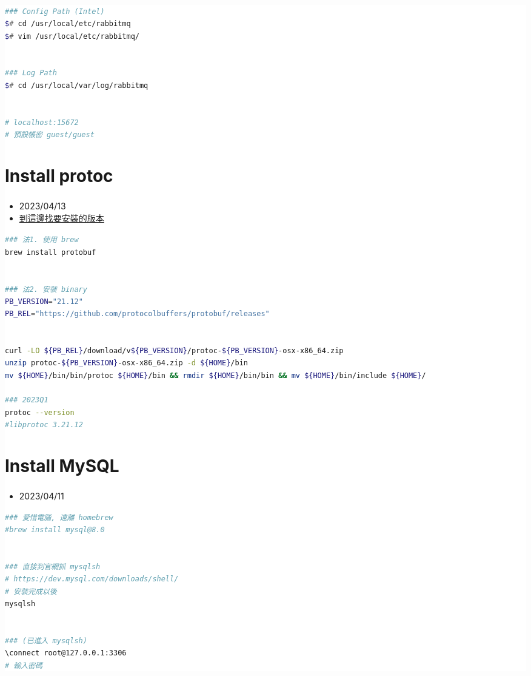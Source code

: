 ```zsh
### Config Path (Intel)
$# cd /usr/local/etc/rabbitmq
$# vim /usr/local/etc/rabbitmq/


### Log Path
$# cd /usr/local/var/log/rabbitmq


# localhost:15672
# 預設帳密 guest/guest
```

# Install protoc

- 2023/04/13
- [到這邊找要安裝的版本](https://github.com/protocolbuffers/protobuf/releases)

```zsh
### 法1. 使用 brew
brew install protobuf


### 法2. 安裝 binary
PB_VERSION="21.12"
PB_REL="https://github.com/protocolbuffers/protobuf/releases"


curl -LO ${PB_REL}/download/v${PB_VERSION}/protoc-${PB_VERSION}-osx-x86_64.zip
unzip protoc-${PB_VERSION}-osx-x86_64.zip -d ${HOME}/bin
mv ${HOME}/bin/bin/protoc ${HOME}/bin && rmdir ${HOME}/bin/bin && mv ${HOME}/bin/include ${HOME}/

### 2023Q1
protoc --version
#libprotoc 3.21.12
```

# Install MySQL

- 2023/04/11

```zsh
### 愛惜電腦, 遠離 homebrew
#brew install mysql@8.0


### 直接到官網抓 mysqlsh
# https://dev.mysql.com/downloads/shell/
# 安裝完成以後
mysqlsh


### (已進入 mysqlsh)
\connect root@127.0.0.1:3306
# 輸入密碼
```
